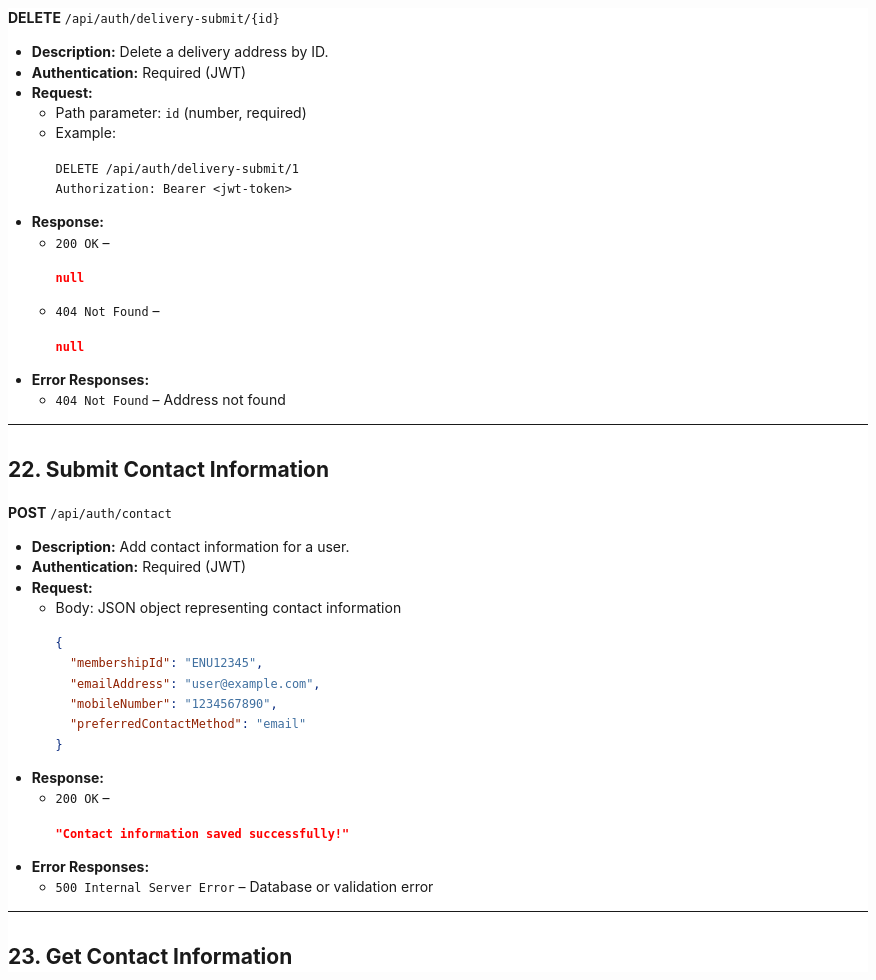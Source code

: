 **DELETE** `/api/auth/delivery-submit/{id}`

- **Description:** Delete a delivery address by ID.
- **Authentication:** Required (JWT)
- **Request:**
  - Path parameter: `id` (number, required)
  - Example:
    ```http
    DELETE /api/auth/delivery-submit/1
    Authorization: Bearer <jwt-token>
    ```
- **Response:**
  - `200 OK` –
    ```json
    null
    ```
  - `404 Not Found` –
    ```json
    null
    ```
- **Error Responses:**
  - `404 Not Found` – Address not found

---

## 22. Submit Contact Information

**POST** `/api/auth/contact`

- **Description:** Add contact information for a user.
- **Authentication:** Required (JWT)
- **Request:**
  - Body: JSON object representing contact information
    ```json
    {
      "membershipId": "ENU12345",
      "emailAddress": "user@example.com",
      "mobileNumber": "1234567890",
      "preferredContactMethod": "email"
    }
    ```
- **Response:**
  - `200 OK` –
    ```json
    "Contact information saved successfully!"
    ```
- **Error Responses:**
  - `500 Internal Server Error` – Database or validation error

---

## 23. Get Contact Information
